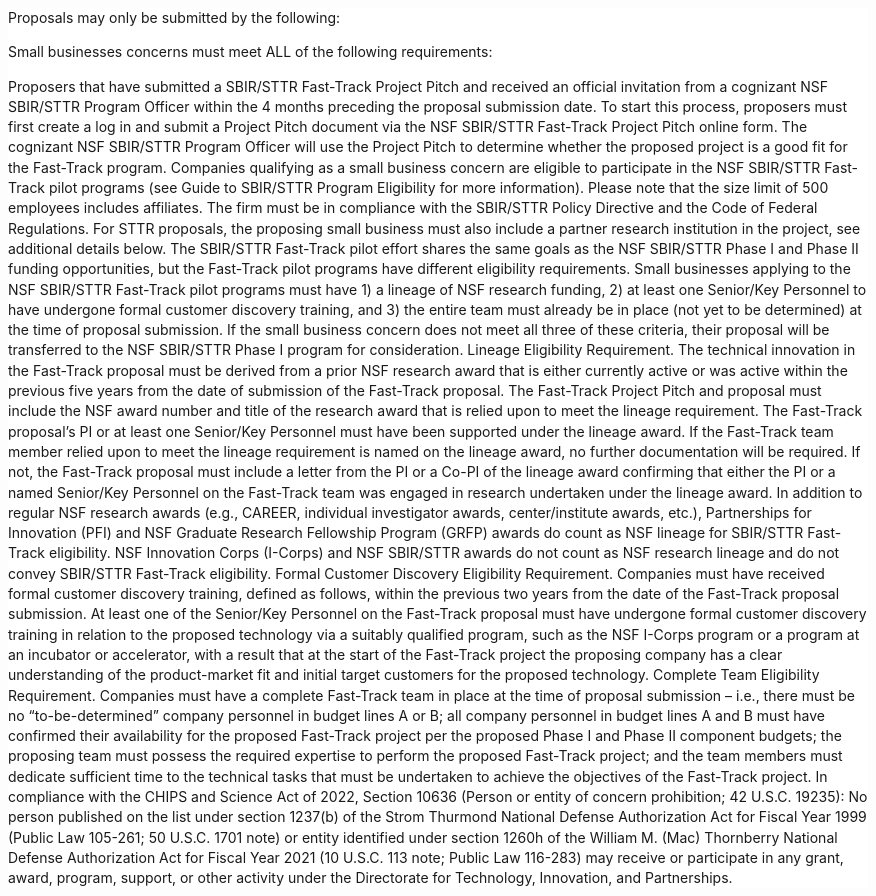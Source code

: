 Proposals may only be submitted by the following:

Small businesses concerns must meet ALL of the following requirements:

Proposers that have submitted a SBIR/STTR Fast-Track Project Pitch and received an official invitation from a cognizant NSF SBIR/STTR Program Officer within the 4 months preceding the proposal submission date. To start this process, proposers must first create a log in and submit a Project Pitch document via the NSF SBIR/STTR Fast-Track Project Pitch online form. The cognizant NSF SBIR/STTR Program Officer will use the Project Pitch to determine whether the proposed project is a good fit for the Fast-Track program.
Companies qualifying as a small business concern are eligible to participate in the NSF SBIR/STTR Fast-Track pilot programs (see Guide to SBIR/STTR Program Eligibility for more information). Please note that the size limit of 500 employees includes affiliates. The firm must be in compliance with the SBIR/STTR Policy Directive and the Code of Federal Regulations. For STTR proposals, the proposing small business must also include a partner research institution in the project, see additional details below.
The SBIR/STTR Fast-Track pilot effort shares the same goals as the NSF SBIR/STTR Phase I and Phase II funding opportunities, but the Fast-Track pilot programs have different eligibility requirements. Small businesses applying to the NSF SBIR/STTR Fast-Track pilot programs must have 1) a lineage of NSF research funding, 2) at least one Senior/Key Personnel to have undergone formal customer discovery training, and 3) the entire team must already be in place (not yet to be determined) at the time of proposal submission. If the small business concern does not meet all three of these criteria, their proposal will be transferred to the NSF SBIR/STTR Phase I program for consideration.
Lineage Eligibility Requirement. The technical innovation in the Fast-Track proposal must be derived from a prior NSF research award that is either currently active or was active within the previous five years from the date of submission of the Fast-Track proposal. The Fast-Track Project Pitch and proposal must include the NSF award number and title of the research award that is relied upon to meet the lineage requirement. The Fast-Track proposal’s PI or at least one Senior/Key Personnel must have been supported under the lineage award. If the Fast-Track team member relied upon to meet the lineage requirement is named on the lineage award, no further documentation will be required. If not, the Fast-Track proposal must include a letter from the PI or a Co-PI of the lineage award confirming that either the PI or a named Senior/Key Personnel on the Fast-Track team was engaged in research undertaken under the lineage award. In addition to regular NSF research awards (e.g., CAREER, individual investigator awards, center/institute awards, etc.), Partnerships for Innovation (PFI) and NSF Graduate Research Fellowship Program (GRFP) awards do count as NSF lineage for SBIR/STTR Fast-Track eligibility. NSF Innovation Corps (I-Corps) and NSF SBIR/STTR awards do not count as NSF research lineage and do not convey SBIR/STTR Fast-Track eligibility.
Formal Customer Discovery Eligibility Requirement. Companies must have received formal customer discovery training, defined as follows, within the previous two years from the date of the Fast-Track proposal submission. At least one of the Senior/Key Personnel on the Fast-Track proposal must have undergone formal customer discovery training in relation to the proposed technology via a suitably qualified program, such as the NSF I-Corps program or a program at an incubator or accelerator, with a result that at the start of the Fast-Track project the proposing company has a clear understanding of the product-market fit and initial target customers for the proposed technology.
Complete Team Eligibility Requirement. Companies must have a complete Fast-Track team in place at the time of proposal submission – i.e., there must be no “to-be-determined” company personnel in budget lines A or B; all company personnel in budget lines A and B must have confirmed their availability for the proposed Fast-Track project per the proposed Phase I and Phase II component budgets; the proposing team must possess the required expertise to perform the proposed Fast-Track project; and the team members must dedicate sufficient time to the technical tasks that must be undertaken to achieve the objectives of the Fast-Track project.
In compliance with the CHIPS and Science Act of 2022, Section 10636 (Person or entity of concern prohibition; 42 U.S.C. 19235): No person published on the list under section 1237(b) of the Strom Thurmond National Defense Authorization Act for Fiscal Year 1999 (Public Law 105-261; 50 U.S.C. 1701 note) or entity identified under section 1260h of the William M. (Mac) Thornberry National Defense Authorization Act for Fiscal Year 2021 (10 U.S.C. 113 note; Public Law 116-283) may receive or participate in any grant, award, program, support, or other activity under the Directorate for Technology, Innovation, and Partnerships.